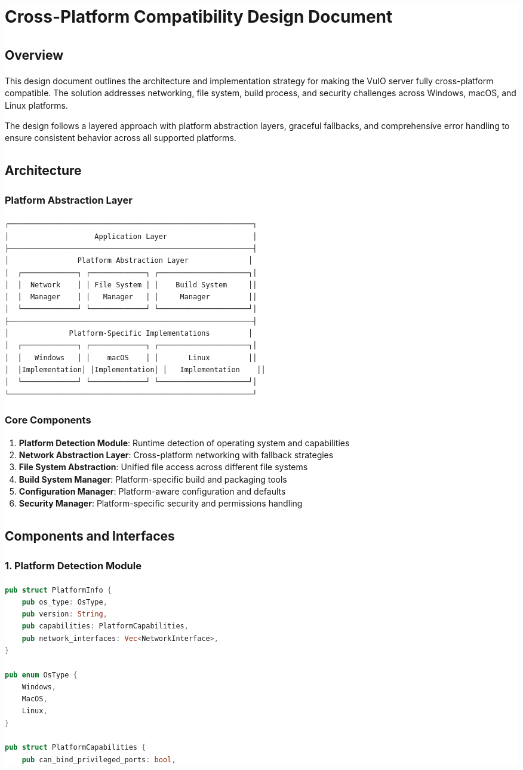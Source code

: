 # Cross-Platform Compatibility Design Document

## Overview

This design document outlines the architecture and implementation strategy for making the VuIO server fully cross-platform compatible. The solution addresses networking, file system, build process, and security challenges across Windows, macOS, and Linux platforms.

The design follows a layered approach with platform abstraction layers, graceful fallbacks, and comprehensive error handling to ensure consistent behavior across all supported platforms.

## Architecture

### Platform Abstraction Layer

```
┌─────────────────────────────────────────────────────────┐
│                    Application Layer                    │
├─────────────────────────────────────────────────────────┤
│                Platform Abstraction Layer              │
│  ┌─────────────┐ ┌─────────────┐ ┌─────────────────────┐│
│  │  Network    │ │ File System │ │    Build System     ││
│  │  Manager    │ │   Manager   │ │     Manager         ││
│  └─────────────┘ └─────────────┘ └─────────────────────┘│
├─────────────────────────────────────────────────────────┤
│              Platform-Specific Implementations         │
│  ┌─────────────┐ ┌─────────────┐ ┌─────────────────────┐│
│  │   Windows   │ │    macOS    │ │       Linux         ││
│  │Implementation│ │Implementation│ │   Implementation    ││
│  └─────────────┘ └─────────────┘ └─────────────────────┘│
└─────────────────────────────────────────────────────────┘
```

### Core Components

1. **Platform Detection Module**: Runtime detection of operating system and capabilities
2. **Network Abstraction Layer**: Cross-platform networking with fallback strategies
3. **File System Abstraction**: Unified file access across different file systems
4. **Build System Manager**: Platform-specific build and packaging tools
5. **Configuration Manager**: Platform-aware configuration and defaults
6. **Security Manager**: Platform-specific security and permissions handling

## Components and Interfaces

### 1. Platform Detection Module

```rust
pub struct PlatformInfo {
    pub os_type: OsType,
    pub version: String,
    pub capabilities: PlatformCapabilities,
    pub network_interfaces: Vec<NetworkInterface>,
}

pub enum OsType {
    Windows,
    MacOS,
    Linux,
}

pub struct PlatformCapabilities {
    pub can_bind_privileged_ports: bool,
```